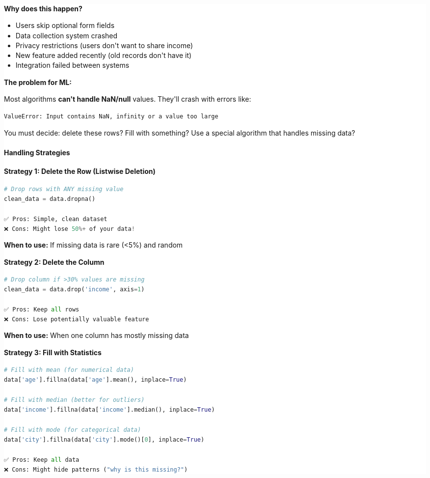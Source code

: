 **Why does this happen?**

- Users skip optional form fields
- Data collection system crashed
- Privacy restrictions (users don't want to share income)
- New feature added recently (old records don't have it)
- Integration failed between systems

**The problem for ML:**

Most algorithms **can't handle NaN/null** values. They'll crash with errors like:
```
ValueError: Input contains NaN, infinity or a value too large
```

You must decide: delete these rows? Fill with something? Use a special algorithm that handles missing data?

#### Handling Strategies

**Strategy 1: Delete the Row (Listwise Deletion)**

```python
# Drop rows with ANY missing value
clean_data = data.dropna()

✅ Pros: Simple, clean dataset
❌ Cons: Might lose 50%+ of your data!
```

**When to use:** If missing data is rare (<5%) and random

**Strategy 2: Delete the Column**

```python
# Drop column if >30% values are missing
clean_data = data.drop('income', axis=1)

✅ Pros: Keep all rows
❌ Cons: Lose potentially valuable feature
```

**When to use:** When one column has mostly missing data

**Strategy 3: Fill with Statistics**

```python
# Fill with mean (for numerical data)
data['age'].fillna(data['age'].mean(), inplace=True)

# Fill with median (better for outliers)
data['income'].fillna(data['income'].median(), inplace=True)

# Fill with mode (for categorical data)
data['city'].fillna(data['city'].mode()[0], inplace=True)

✅ Pros: Keep all data
❌ Cons: Might hide patterns ("why is this missing?")
```

